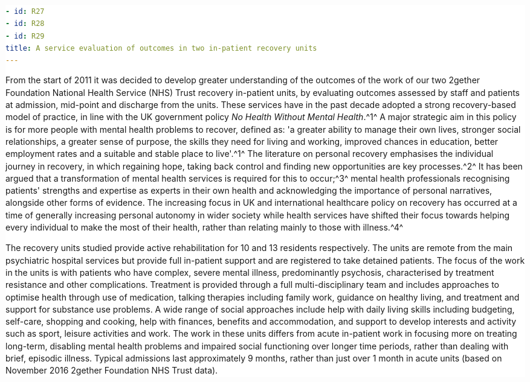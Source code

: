 ```yaml
- id: R27
- id: R28
- id: R29
title: A service evaluation of outcomes in two in-patient recovery units
---
```


From the start of 2011 it was decided to develop greater understanding
of the outcomes of the work of our two 2gether Foundation National
Health Service (NHS) Trust recovery in-patient units, by evaluating
outcomes assessed by staff and patients at admission, mid-point and
discharge from the units. These services have in the past decade adopted
a strong recovery-based model of practice, in line with the UK
government policy *No Health Without Mental Health*.^1^ A major
strategic aim in this policy is for more people with mental health
problems to recover, defined as: 'a greater ability to manage their own
lives, stronger social relationships, a greater sense of purpose, the
skills they need for living and working, improved chances in education,
better employment rates and a suitable and stable place to live'.^1^ The
literature on personal recovery emphasises the individual journey in
recovery, in which regaining hope, taking back control and finding new
opportunities are key processes.^2^ It has been argued that a
transformation of mental health services is required for this to
occur;^3^ mental health professionals recognising patients\' strengths
and expertise as experts in their own health and acknowledging the
importance of personal narratives, alongside other forms of evidence.
The increasing focus in UK and international healthcare policy on
recovery has occurred at a time of generally increasing personal
autonomy in wider society while health services have shifted their focus
towards helping every individual to make the most of their health,
rather than relating mainly to those with illness.^4^

The recovery units studied provide active rehabilitation for 10 and 13
residents respectively. The units are remote from the main psychiatric
hospital services but provide full in-patient support and are registered
to take detained patients. The focus of the work in the units is with
patients who have complex, severe mental illness, predominantly
psychosis, characterised by treatment resistance and other
complications. Treatment is provided through a full multi-disciplinary
team and includes approaches to optimise health through use of
medication, talking therapies including family work, guidance on healthy
living, and treatment and support for substance use problems. A wide
range of social approaches include help with daily living skills
including budgeting, self-care, shopping and cooking, help with
finances, benefits and accommodation, and support to develop interests
and activity such as sport, leisure activities and work. The work in
these units differs from acute in-patient work in focusing more on
treating long-term, disabling mental health problems and impaired social
functioning over longer time periods, rather than dealing with brief,
episodic illness. Typical admissions last approximately 9 months, rather
than just over 1 month in acute units (based on November 2016 2gether
Foundation NHS Trust data).
